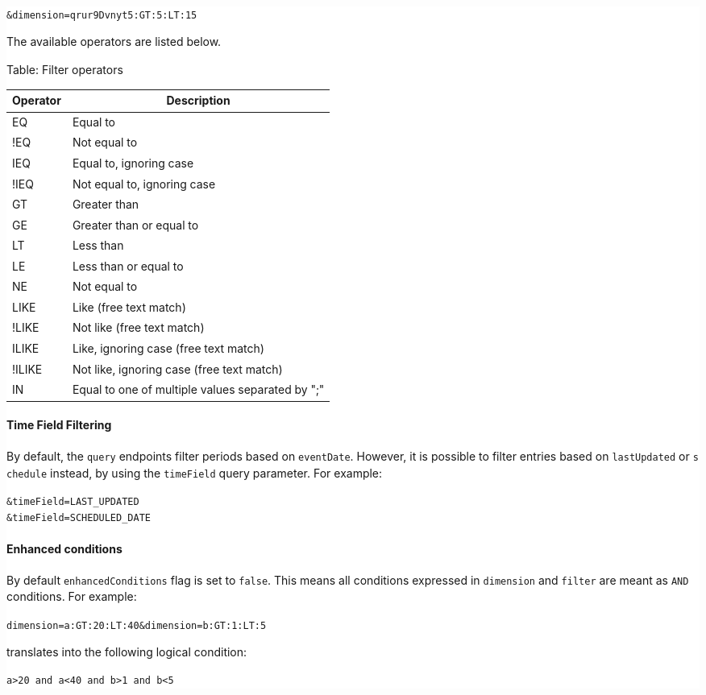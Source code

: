     &dimension=qrur9Dvnyt5:GT:5:LT:15

The available operators are listed below.



Table: Filter operators

| Operator | Description |
|---|---|
| EQ | Equal to |
| !EQ | Not equal to |
| IEQ | Equal to, ignoring case |
| !IEQ | Not equal to, ignoring case |
| GT | Greater than |
| GE | Greater than or equal to |
| LT | Less than |
| LE | Less than or equal to |
| NE | Not equal to |
| LIKE | Like (free text match) |
| !LIKE | Not like (free text match) |
| ILIKE | Like, ignoring case (free text match) |
| !ILIKE | Not like, ignoring case (free text match) |
| IN | Equal to one of multiple values separated by ";" |

#### Time Field Filtering

By default, the `query` endpoints filter periods based on `eventDate`.
However, it is possible to filter entries based on `lastUpdated` or `schedule` instead, by using the `timeField` query parameter.
For example:

    &timeField=LAST_UPDATED
    &timeField=SCHEDULED_DATE

#### Enhanced conditions

By default `enhancedConditions` flag is set to `false`. This means all conditions expressed in `dimension` and `filter` are meant as `AND` conditions.
For example:

    dimension=a:GT:20:LT:40&dimension=b:GT:1:LT:5

translates into the following logical condition:

    a>20 and a<40 and b>1 and b<5 
